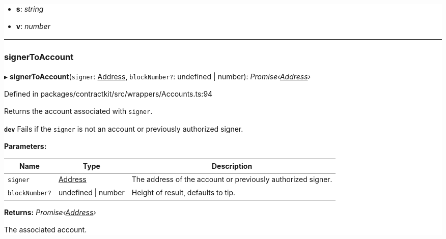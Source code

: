 * **s**: *string*

* **v**: *number*

___

###  signerToAccount

▸ **signerToAccount**(`signer`: [Address](../modules/_base_.md#address), `blockNumber?`: undefined | number): *Promise‹[Address](../modules/_base_.md#address)›*

Defined in packages/contractkit/src/wrappers/Accounts.ts:94

Returns the account associated with `signer`.

**`dev`** Fails if the `signer` is not an account or previously authorized signer.

**Parameters:**

Name | Type | Description |
------ | ------ | ------ |
`signer` | [Address](../modules/_base_.md#address) | The address of the account or previously authorized signer. |
`blockNumber?` | undefined &#124; number | Height of result, defaults to tip. |

**Returns:** *Promise‹[Address](../modules/_base_.md#address)›*

The associated account.
